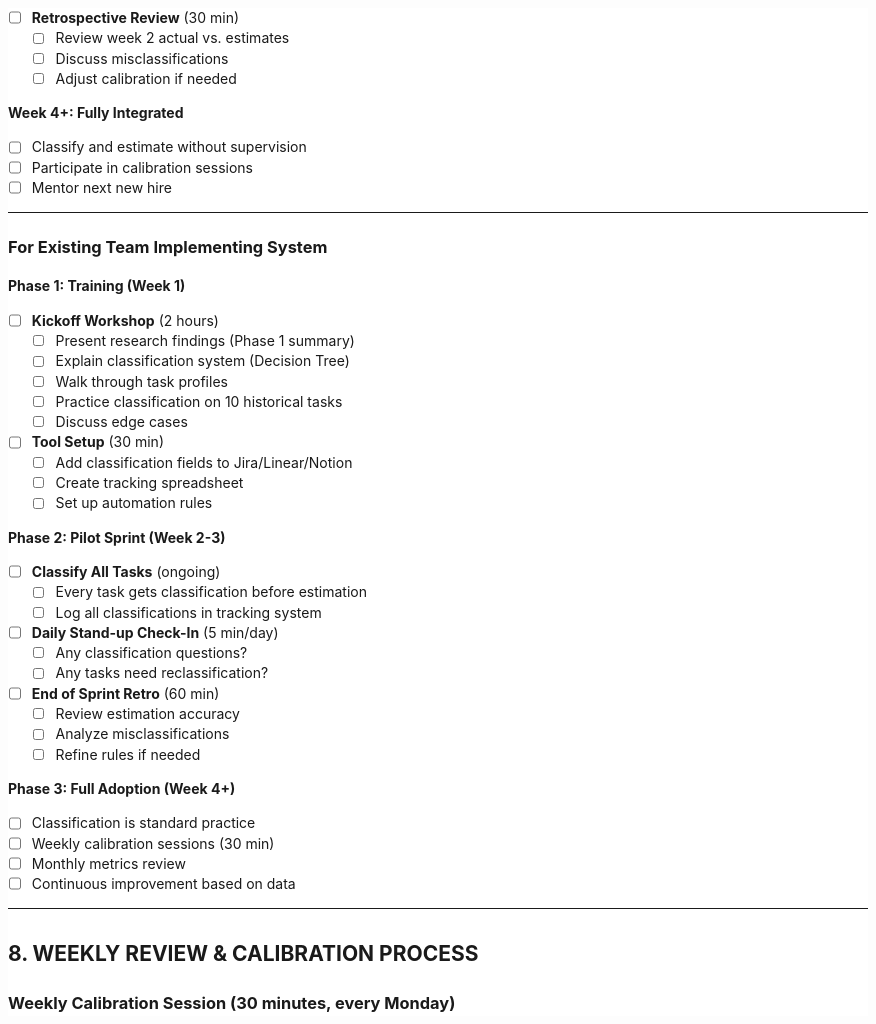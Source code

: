 - [ ] **Retrospective Review** (30 min)
  - [ ] Review week 2 actual vs. estimates
  - [ ] Discuss misclassifications
  - [ ] Adjust calibration if needed

**Week 4+: Fully Integrated**

- [ ] Classify and estimate without supervision
- [ ] Participate in calibration sessions
- [ ] Mentor next new hire

---

### For Existing Team Implementing System

**Phase 1: Training (Week 1)**

- [ ] **Kickoff Workshop** (2 hours)
  - [ ] Present research findings (Phase 1 summary)
  - [ ] Explain classification system (Decision Tree)
  - [ ] Walk through task profiles
  - [ ] Practice classification on 10 historical tasks
  - [ ] Discuss edge cases

- [ ] **Tool Setup** (30 min)
  - [ ] Add classification fields to Jira/Linear/Notion
  - [ ] Create tracking spreadsheet
  - [ ] Set up automation rules

**Phase 2: Pilot Sprint (Week 2-3)**

- [ ] **Classify All Tasks** (ongoing)
  - [ ] Every task gets classification before estimation
  - [ ] Log all classifications in tracking system

- [ ] **Daily Stand-up Check-In** (5 min/day)
  - [ ] Any classification questions?
  - [ ] Any tasks need reclassification?

- [ ] **End of Sprint Retro** (60 min)
  - [ ] Review estimation accuracy
  - [ ] Analyze misclassifications
  - [ ] Refine rules if needed

**Phase 3: Full Adoption (Week 4+)**

- [ ] Classification is standard practice
- [ ] Weekly calibration sessions (30 min)
- [ ] Monthly metrics review
- [ ] Continuous improvement based on data

---

## 8. WEEKLY REVIEW & CALIBRATION PROCESS

### Weekly Calibration Session (30 minutes, every Monday)
